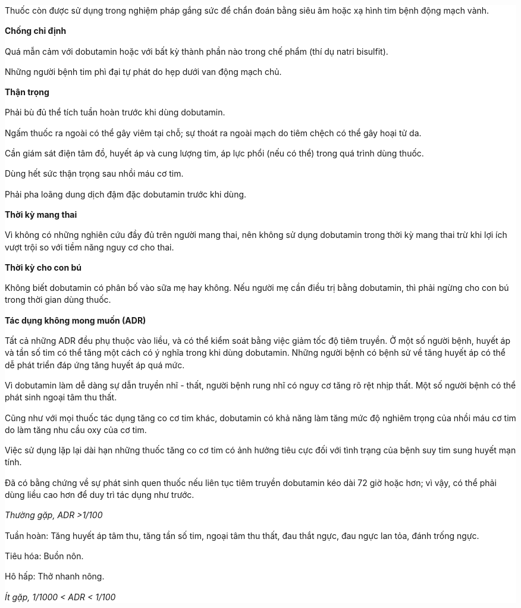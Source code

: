 Thuốc còn được sử dụng trong nghiệm pháp gắng sức để chẩn đoán bằng siêu âm hoặc xạ hình tim bệnh động mạch vành.

**Chống chỉ định**

Quá mẫn cảm với dobutamin hoặc với bất kỳ thành phần nào trong chế phẩm (thí dụ natri bisulfit).

Những người bệnh tim phì đại tự phát do hẹp dưới van động mạch chủ.

**Thận trọng**

Phải bù đủ thể tích tuần hoàn trước khi dùng dobutamin.

Ngấm thuốc ra ngoài có thể gây viêm tại chỗ; sự thoát ra ngoài mạch do tiêm chệch có thể gây hoại tử da.

Cần giám sát điện tâm đồ, huyết áp và cung lượng tim, áp lực phổi (nếu có thể) trong quá trình dùng thuốc.

Dùng hết sức thận trọng sau nhồi máu cơ tim.

Phải pha loãng dung dịch đậm đặc dobutamin trước khi dùng.

**Thời kỳ mang thai**

Vì không có những nghiên cứu đầy đủ trên người mang thai, nên không sử dụng dobutamin trong thời kỳ mang thai trừ khi lợi ích vượt trội so với tiềm năng nguy cơ cho thai.

**Thời kỳ cho con bú**

Không biết dobutamin có phân bố vào sữa mẹ hay không. Nếu người mẹ cần điều trị bằng dobutamin, thì phải ngừng cho con bú trong thời gian dùng thuốc.

**Tác dụng không mong muốn (ADR)**

Tất cả những ADR đều phụ thuộc vào liều, và có thể kiểm soát bằng việc giảm tốc độ tiêm truyền. Ở một số người bệnh, huyết áp và tần số tim có thể tăng một cách có ý nghĩa trong khi dùng dobutamin. Những người bệnh có bệnh sử về tăng huyết áp có thể dễ phát triển đáp ứng tăng huyết áp quá mức.

Vì dobutamin làm dễ dàng sự dẫn truyền nhĩ - thất, người bệnh rung nhĩ có nguy cơ tăng rõ rệt nhịp thất. Một số người bệnh có thể phát sinh ngoại tâm thu thất.

Cũng như với mọi thuốc tác dụng tăng co cơ tim khác, dobutamin có khả năng làm tăng mức độ nghiêm trọng của nhồi máu cơ tim do làm tăng nhu cầu oxy của cơ tim.

Việc sử dụng lặp lại dài hạn những thuốc tăng co cơ tim có ảnh hưởng tiêu cực đối với tình trạng của bệnh suy tim sung huyết mạn tính.

Đã có bằng chứng về sự phát sinh quen thuốc nếu liên tục tiêm truyền dobutamin kéo dài 72 giờ hoặc hơn; vì vậy, có thể phải dùng liều cao hơn để duy trì tác dụng như trước.

_Thường gặp, ADR >1/100_

Tuần hoàn: Tăng huyết áp tâm thu, tăng tần số tim, ngoại tâm thu thất, đau thắt ngực, đau ngực lan tỏa, đánh trống ngực.

Tiêu hóa: Buồn nôn.

Hô hấp: Thở nhanh nông.

_Ít gặp, 1/1000 < ADR < 1/100_
